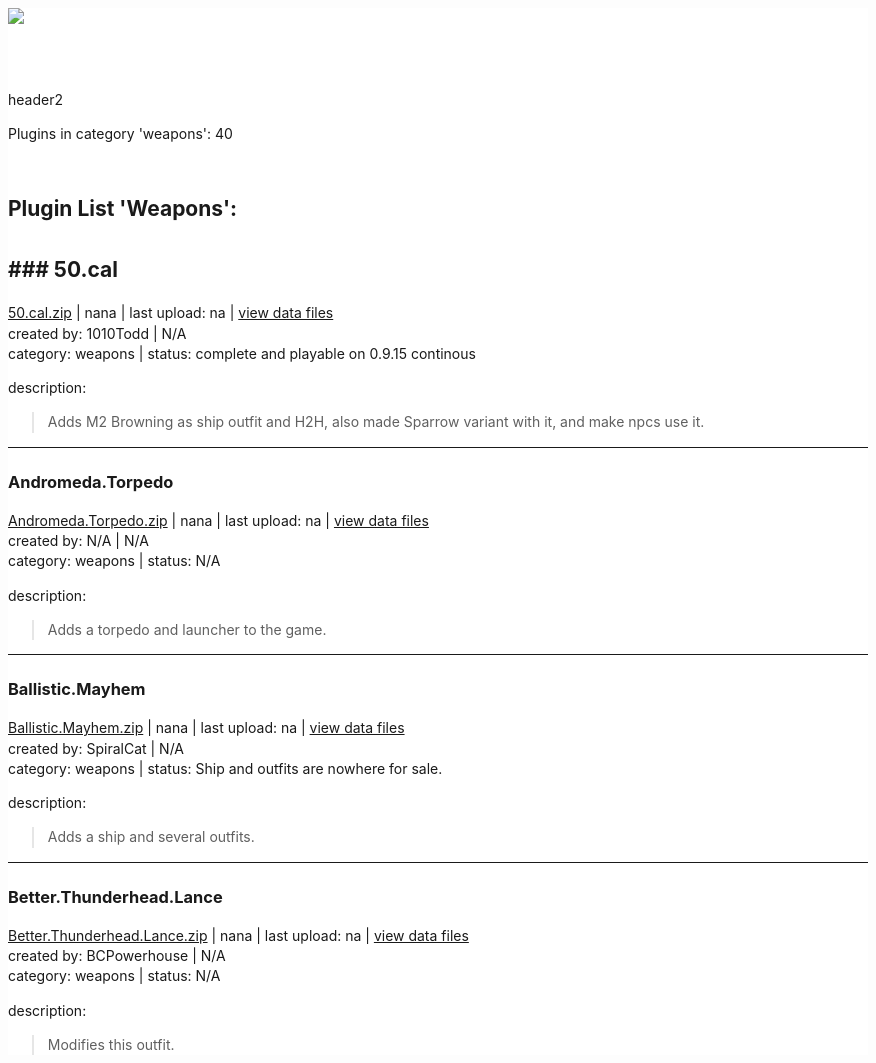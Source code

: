 <img src='https://github.com/zuckung/test2/blob/main/res/icon.png' width='500'></img><br><br><br><br>
header2



 Plugins in category 'weapons': 40<br><br>
## Plugin List 'Weapons':<br><br>### 50.cal
[50.cal.zip](https://github.com/zuckung/test3/releases/download/Latest/50.cal.zip) | nana | last upload: na | [view data files](https://github.com/zuckung/test3/tree/main/Working/All%20Plugins/50.cal/) <br>
created by: 1010Todd | N/A<br>
category: weapons | status: complete and playable on 0.9.15 continous<br>

description:<br>
>Adds M2 Browning as ship outfit and H2H, also made Sparrow variant with it, and make npcs use it.
 
  
___ 

### Andromeda.Torpedo
[Andromeda.Torpedo.zip](https://github.com/zuckung/test3/releases/download/Latest/Andromeda.Torpedo.zip) | nana | last upload: na | [view data files](https://github.com/zuckung/test3/tree/main/Working/All%20Plugins/Andromeda.Torpedo/) <br>
created by: N/A | N/A<br>
category: weapons | status: N/A<br>

description:<br>
>Adds a torpedo and launcher to the game.
 
  
___ 

### Ballistic.Mayhem
[Ballistic.Mayhem.zip](https://github.com/zuckung/test3/releases/download/Latest/Ballistic.Mayhem.zip) | nana | last upload: na | [view data files](https://github.com/zuckung/test3/tree/main/Working/All%20Plugins/Ballistic.Mayhem/) <br>
created by: SpiralCat | N/A<br>
category: weapons | status: Ship and outfits are nowhere for sale.<br>

description:<br>
>Adds a ship and several outfits.
 
  
___ 

### Better.Thunderhead.Lance
[Better.Thunderhead.Lance.zip](https://github.com/zuckung/test3/releases/download/Latest/Better.Thunderhead.Lance.zip) | nana | last upload: na | [view data files](https://github.com/zuckung/test3/tree/main/Working/All%20Plugins/Better.Thunderhead.Lance/) <br>
created by: BCPowerhouse | N/A<br>
category: weapons | status: N/A<br>

description:<br>
>Modifies this outfit.
 